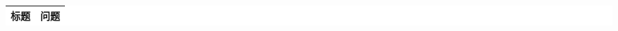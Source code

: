 | 标题                       | 问题                                                                                                                                                                                                                                                                                                                                                                                                                                                                                                                                                                                                                                                                                                                                                                                                                                                                                                                                                                                                                                                                                                                                                                                                                                                                                                                                                                                                                                                                                                                                                                                                                                                                                                                                                                                                                                                                                                                                                                                                                                                                                                                                                                                                                                                                                                                                                                                                                                                                                                                                                                                                                                                                                                                                                                                                                                               |
|---------------------------|-------------------------------------------------------------------------------------------------------------------------------------------------------------------------------------------------------------------------------------------------------------------------------------------------------------------------------------------------------------------------------------------------------------------------------------------------------------------------------------------------------------------------------------------------------------------------------------------------------------------------------------------------------------------------------------------------------------------------------------------------------------------------------------------------------------------------------------------------------------------------------------------------------------------------------------------------------------------------------------------------------------------------------------------------------------------------------------------------------------------------------------------------------------------------------------------------------------------------------------------------------------------------------------------------------------------------------------------------------------------------------------------------------------------------------------------------------------------------------------------------------------------|